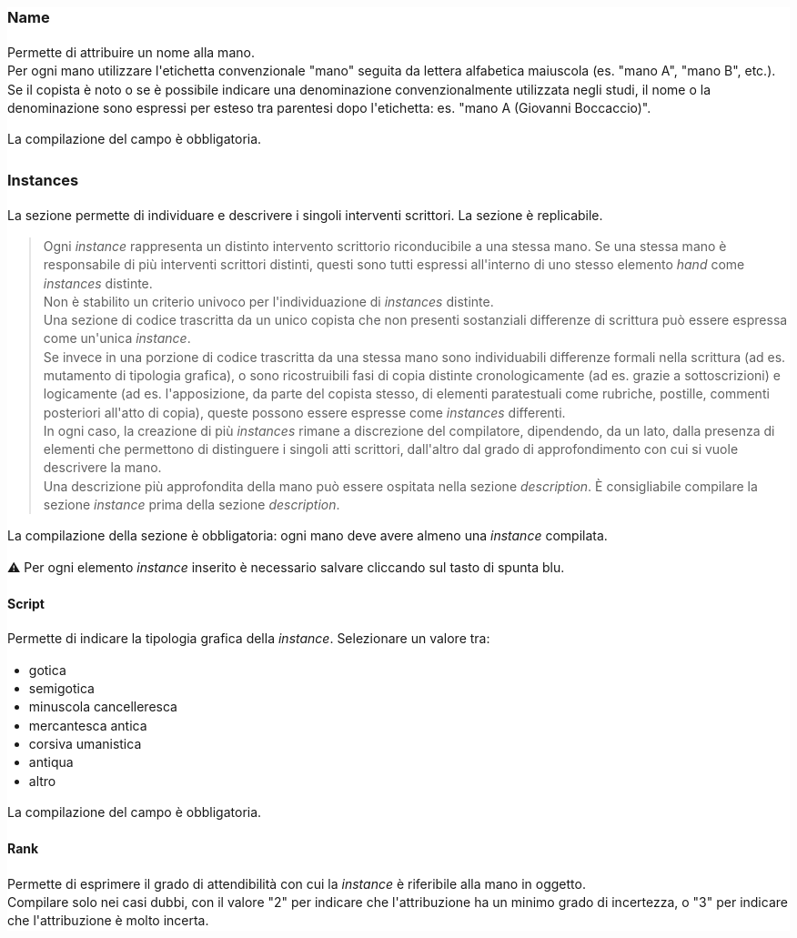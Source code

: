 ### Name
Permette di attribuire un nome alla mano.  
Per ogni mano utilizzare l'etichetta convenzionale "mano" seguita da lettera alfabetica maiuscola (es. "mano A", "mano B", etc.).  
Se il copista è noto o se è possibile indicare una denominazione convenzionalmente utilizzata negli studi, il nome o la denominazione sono espressi per esteso tra parentesi dopo l'etichetta: es. "mano A (Giovanni Boccaccio)".  

La compilazione del campo è obbligatoria.

### Instances
La sezione permette di individuare e descrivere i singoli interventi scrittori. La sezione è replicabile.

> Ogni _instance_ rappresenta un distinto intervento scrittorio riconducibile a una stessa mano. Se una stessa mano è responsabile di più interventi scrittori distinti, questi sono tutti espressi all'interno di uno stesso elemento _hand_ come _instances_ distinte.    
> Non è stabilito un criterio univoco per l'individuazione di _instances_ distinte.  
> Una sezione di codice trascritta da un unico copista che non presenti sostanziali differenze di scrittura può essere espressa come un'unica _instance_.  
> Se invece in una porzione di codice trascritta da una stessa mano sono individuabili differenze formali nella scrittura (ad es. mutamento di tipologia grafica), o sono ricostruibili fasi di copia distinte cronologicamente (ad es. grazie a sottoscrizioni) e logicamente (ad es. l'apposizione, da parte del copista stesso, di elementi paratestuali come rubriche, postille, commenti posteriori all'atto di copia), queste possono essere espresse come _instances_ differenti.  
> In ogni caso, la creazione di più _instances_ rimane a discrezione del compilatore, dipendendo, da un lato, dalla presenza di elementi che permettono di distinguere i singoli atti scrittori, dall'altro dal grado di approfondimento con cui si vuole descrivere la mano.  
> Una descrizione più approfondita della mano può essere ospitata nella sezione _description_. È consigliabile compilare la sezione _instance_ prima della sezione _description_.  

La compilazione della sezione è obbligatoria: ogni mano deve avere almeno una _instance_ compilata.

⚠️ Per ogni elemento _instance_ inserito è necessario salvare cliccando sul tasto di spunta blu.

#### Script
Permette di indicare la tipologia grafica della _instance_. Selezionare un valore tra:

* gotica
* semigotica
* minuscola cancelleresca
* mercantesca antica
* corsiva umanistica
* antiqua
* altro

La compilazione del campo è obbligatoria.

#### Rank
Permette di esprimere il grado di attendibilità con cui la _instance_ è riferibile alla mano in oggetto.  
Compilare solo nei casi dubbi, con il valore "2" per indicare che l'attribuzione ha un minimo grado di incertezza, o "3" per indicare che l'attribuzione è molto incerta.  
